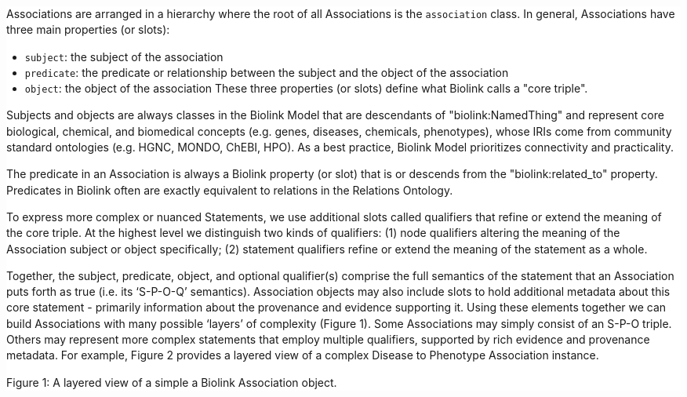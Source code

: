 Associations are arranged in a hierarchy where the root of all Associations is the `association` class.  In general, 
Associations have three main properties (or slots):
  * `subject`: the subject of the association
  * `predicate`: the predicate or relationship between the subject and the object of the association
  * `object`: the object of the association
These three properties (or slots) define what Biolink calls a "core triple".

Subjects and objects are always classes in the Biolink Model that are descendants of "biolink:NamedThing" and 
represent core biological, chemical, and biomedical concepts (e.g. genes, diseases, chemicals, phenotypes), 
whose IRIs come from community standard ontologies (e.g. HGNC, MONDO, ChEBI, HPO).  As a best practice, 
Biolink Model prioritizes connectivity and practicality. 

The predicate in an Association is always a Biolink property (or slot) that is or descends from the "biolink:related_to" 
property.  Predicates in Biolink often are exactly equivalent to relations in the Relations Ontology.  

To express more complex or nuanced Statements, we use additional slots called qualifiers that  refine or extend the 
meaning of the core triple. At the highest level we distinguish two kinds of qualifiers: (1) node qualifiers altering 
the meaning of the Association subject or object specifically; (2) statement qualifiers refine or extend the meaning 
of the statement as a whole. 

Together, the subject, predicate, object, and optional qualifier(s) comprise the full semantics of the statement that 
an Association puts forth as true (i.e. its ‘S-P-O-Q’ semantics).  Association objects may also include slots to 
hold additional metadata about this core statement - primarily information about the provenance and evidence supporting it. 
Using these elements together we can build Associations with many possible ‘layers’ of complexity (Figure 1). 
Some Associations may simply consist of an S-P-O triple. Others may represent more complex statements that employ 
multiple qualifiers, supported by rich evidence and provenance metadata. For example, Figure 2 provides a layered 
view of a complex Disease to Phenotype Association instance. 

Figure 1: A layered view of a simple a Biolink Association object.